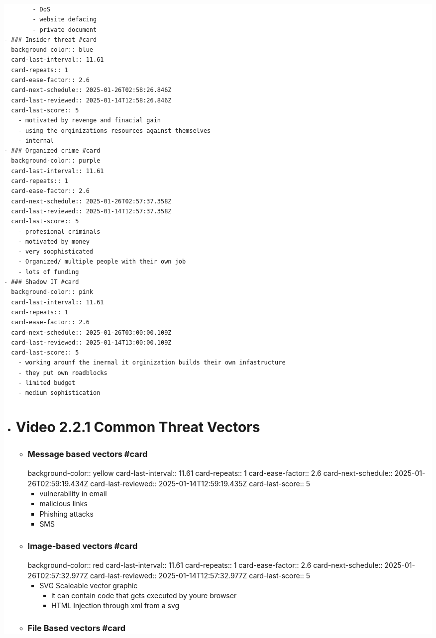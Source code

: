 			- DoS
			- website defacing
			- private document
	- ### Insider threat #card
	  background-color:: blue
	  card-last-interval:: 11.61
	  card-repeats:: 1
	  card-ease-factor:: 2.6
	  card-next-schedule:: 2025-01-26T02:58:26.846Z
	  card-last-reviewed:: 2025-01-14T12:58:26.846Z
	  card-last-score:: 5
		- motivated by revenge and finacial gain
		- using the orginizations resources against themselves
		- internal
	- ### Organized crime #card
	  background-color:: purple
	  card-last-interval:: 11.61
	  card-repeats:: 1
	  card-ease-factor:: 2.6
	  card-next-schedule:: 2025-01-26T02:57:37.358Z
	  card-last-reviewed:: 2025-01-14T12:57:37.358Z
	  card-last-score:: 5
		- profesional criminals
		- motivated by money
		- very soophisticated
		- Organized/ multiple people with their own job
		- lots of funding
	- ### Shadow IT #card
	  background-color:: pink
	  card-last-interval:: 11.61
	  card-repeats:: 1
	  card-ease-factor:: 2.6
	  card-next-schedule:: 2025-01-26T03:00:00.109Z
	  card-last-reviewed:: 2025-01-14T13:00:00.109Z
	  card-last-score:: 5
		- working arounf the inernal it orginization builds their own infastructure
		- they put own roadblocks
		- limited budget
		- medium sophistication
- # Video 2.2.1 Common Threat Vectors
	- ### Message based vectors #card
	  background-color:: yellow
	  card-last-interval:: 11.61
	  card-repeats:: 1
	  card-ease-factor:: 2.6
	  card-next-schedule:: 2025-01-26T02:59:19.434Z
	  card-last-reviewed:: 2025-01-14T12:59:19.435Z
	  card-last-score:: 5
		- vulnerability in email
		- malicious links
		- Phishing attacks
		- SMS
	- ### Image-based vectors #card
	  background-color:: red
	  card-last-interval:: 11.61
	  card-repeats:: 1
	  card-ease-factor:: 2.6
	  card-next-schedule:: 2025-01-26T02:57:32.977Z
	  card-last-reviewed:: 2025-01-14T12:57:32.977Z
	  card-last-score:: 5
		- SVG  Scaleable vector graphic
			- it can contain code that gets executed by youre browser
			- HTML Injection through xml from a svg
	- ### File Based vectors #card